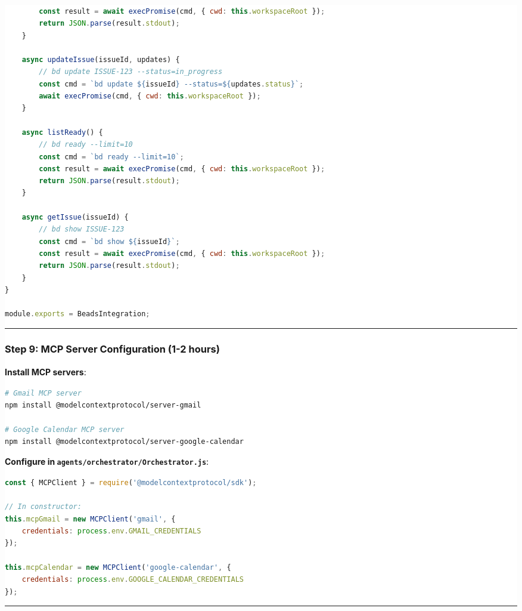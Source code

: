 ```javascript
        const result = await execPromise(cmd, { cwd: this.workspaceRoot });
        return JSON.parse(result.stdout);
    }

    async updateIssue(issueId, updates) {
        // bd update ISSUE-123 --status=in_progress
        const cmd = `bd update ${issueId} --status=${updates.status}`;
        await execPromise(cmd, { cwd: this.workspaceRoot });
    }

    async listReady() {
        // bd ready --limit=10
        const cmd = `bd ready --limit=10`;
        const result = await execPromise(cmd, { cwd: this.workspaceRoot });
        return JSON.parse(result.stdout);
    }

    async getIssue(issueId) {
        // bd show ISSUE-123
        const cmd = `bd show ${issueId}`;
        const result = await execPromise(cmd, { cwd: this.workspaceRoot });
        return JSON.parse(result.stdout);
    }
}

module.exports = BeadsIntegration;
```

---

### Step 9: MCP Server Configuration (1-2 hours)

**Install MCP servers**:

```bash
# Gmail MCP server
npm install @modelcontextprotocol/server-gmail

# Google Calendar MCP server
npm install @modelcontextprotocol/server-google-calendar
```

**Configure in `agents/orchestrator/Orchestrator.js`**:

```javascript
const { MCPClient } = require('@modelcontextprotocol/sdk');

// In constructor:
this.mcpGmail = new MCPClient('gmail', {
    credentials: process.env.GMAIL_CREDENTIALS
});

this.mcpCalendar = new MCPClient('google-calendar', {
    credentials: process.env.GOOGLE_CALENDAR_CREDENTIALS
});
```

---